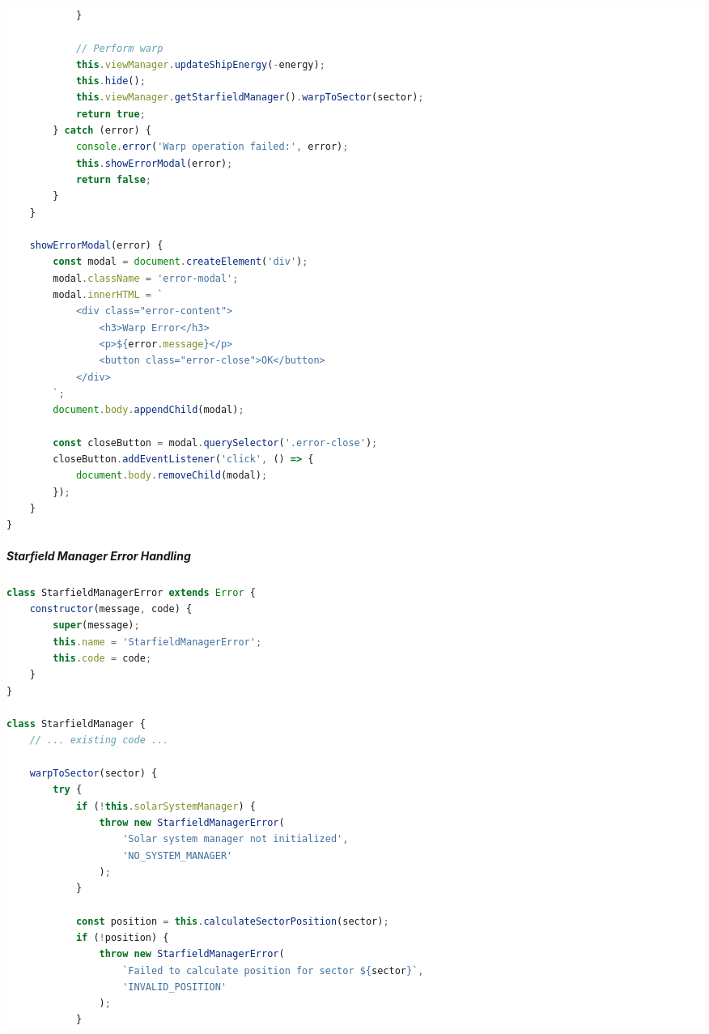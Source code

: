 ```javascript
            }

            // Perform warp
            this.viewManager.updateShipEnergy(-energy);
            this.hide();
            this.viewManager.getStarfieldManager().warpToSector(sector);
            return true;
        } catch (error) {
            console.error('Warp operation failed:', error);
            this.showErrorModal(error);
            return false;
        }
    }

    showErrorModal(error) {
        const modal = document.createElement('div');
        modal.className = 'error-modal';
        modal.innerHTML = `
            <div class="error-content">
                <h3>Warp Error</h3>
                <p>${error.message}</p>
                <button class="error-close">OK</button>
            </div>
        `;
        document.body.appendChild(modal);

        const closeButton = modal.querySelector('.error-close');
        closeButton.addEventListener('click', () => {
            document.body.removeChild(modal);
        });
    }
}
```

##### Starfield Manager Error Handling
```javascript
class StarfieldManagerError extends Error {
    constructor(message, code) {
        super(message);
        this.name = 'StarfieldManagerError';
        this.code = code;
    }
}

class StarfieldManager {
    // ... existing code ...

    warpToSector(sector) {
        try {
            if (!this.solarSystemManager) {
                throw new StarfieldManagerError(
                    'Solar system manager not initialized',
                    'NO_SYSTEM_MANAGER'
                );
            }

            const position = this.calculateSectorPosition(sector);
            if (!position) {
                throw new StarfieldManagerError(
                    `Failed to calculate position for sector ${sector}`,
                    'INVALID_POSITION'
                );
            }
```